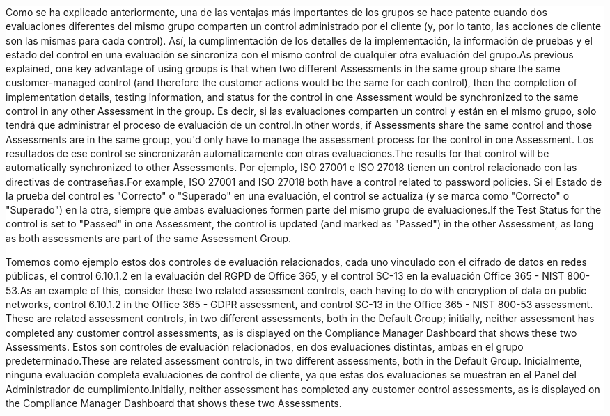 <span data-ttu-id="4bc1a-385">Como se ha explicado anteriormente, una de las ventajas más importantes de los grupos se hace patente cuando dos evaluaciones diferentes del mismo grupo comparten un control administrado por el cliente (y, por lo tanto, las acciones de cliente son las mismas para cada control). Así, la cumplimentación de los detalles de la implementación, la información de pruebas y el estado del control en una evaluación se sincroniza con el mismo control de cualquier otra evaluación del grupo.</span><span class="sxs-lookup"><span data-stu-id="4bc1a-385">As previous explained, one key advantage of using groups is that when two different Assessments in the same group share the same customer-managed control (and therefore the customer actions would be the same for each control), then the completion of implementation details, testing information, and status for the control in one Assessment would be synchronized to the same control in any other Assessment in the group.</span></span> <span data-ttu-id="4bc1a-386">Es decir, si las evaluaciones comparten un control y están en el mismo grupo, solo tendrá que administrar el proceso de evaluación de un control.</span><span class="sxs-lookup"><span data-stu-id="4bc1a-386">In other words, if Assessments share the same control and those Assessments are in the same group, you'd only have to manage the assessment process for the control in one Assessment.</span></span> <span data-ttu-id="4bc1a-387">Los resultados de ese control se sincronizarán automáticamente con otras evaluaciones.</span><span class="sxs-lookup"><span data-stu-id="4bc1a-387">The results for that control will be automatically synchronized to other Assessments.</span></span> <span data-ttu-id="4bc1a-388">Por ejemplo, ISO 27001 e ISO 27018 tienen un control relacionado con las directivas de contraseñas.</span><span class="sxs-lookup"><span data-stu-id="4bc1a-388">For example, ISO 27001 and ISO 27018 both have a control related to password policies.</span></span> <span data-ttu-id="4bc1a-389">Si el Estado de la prueba del control es "Correcto" o "Superado" en una evaluación, el control se actualiza (y se marca como "Correcto" o "Superado") en la otra, siempre que ambas evaluaciones formen parte del mismo grupo de evaluaciones.</span><span class="sxs-lookup"><span data-stu-id="4bc1a-389">If the Test Status for the control is set to "Passed" in one Assessment, the control is updated (and marked as "Passed") in the other Assessment, as long as both assessments are part of the same Assessment Group.</span></span>
  
<span data-ttu-id="4bc1a-390">Tomemos como ejemplo estos dos controles de evaluación relacionados, cada uno vinculado con el cifrado de datos en redes públicas, el control 6.10.1.2 en la evaluación del RGPD de Office 365, y el control SC-13 en la evaluación Office 365 - NIST 800-53.</span><span class="sxs-lookup"><span data-stu-id="4bc1a-390">As an example of this, consider these two related assessment controls, each having to do with encryption of data on public networks, control 6.10.1.2 in the Office 365 - GDPR assessment, and control SC-13 in the Office 365 - NIST 800-53 assessment. These are related assessment controls, in two different assessments, both in the Default Group; initially, neither assessment has completed any customer control assessments, as is displayed on the Compliance Manager Dashboard that shows these two Assessments.</span></span> <span data-ttu-id="4bc1a-391">Estos son controles de evaluación relacionados, en dos evaluaciones distintas, ambas en el grupo predeterminado.</span><span class="sxs-lookup"><span data-stu-id="4bc1a-391">These are related assessment controls, in two different assessments, both in the Default Group.</span></span> <span data-ttu-id="4bc1a-392">Inicialmente, ninguna evaluación completa evaluaciones de control de cliente, ya que estas dos evaluaciones se muestran en el Panel del Administrador de cumplimiento.</span><span class="sxs-lookup"><span data-stu-id="4bc1a-392">Initially, neither assessment has completed any customer control assessments, as is displayed on the Compliance Manager Dashboard that shows these two Assessments.</span></span>
  